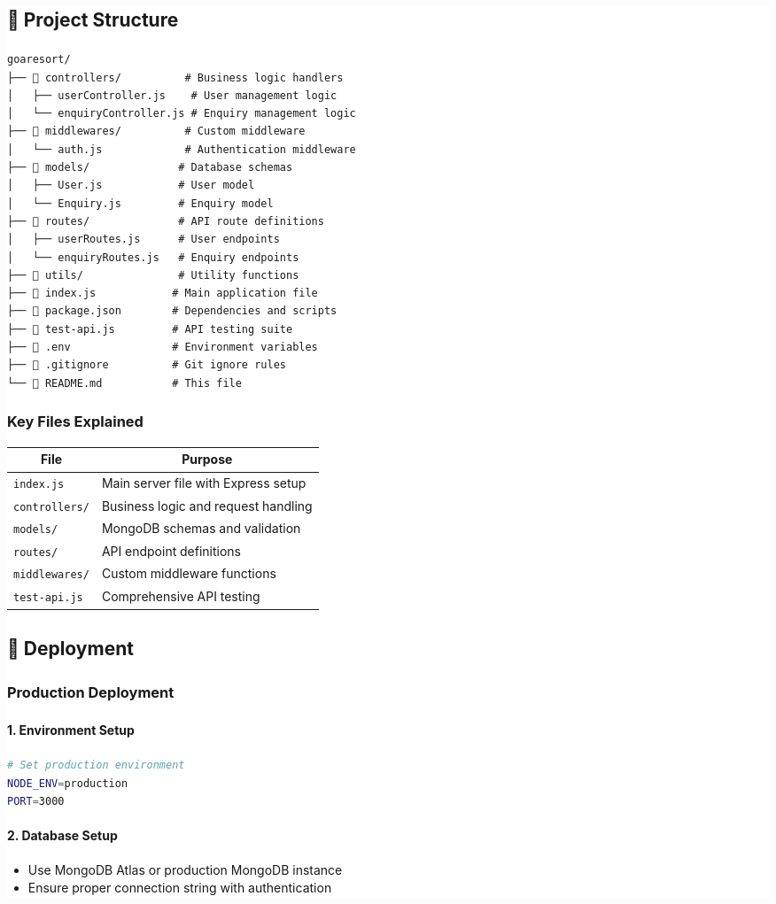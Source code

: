 ## 📁 Project Structure

```
goaresort/
├── 📁 controllers/          # Business logic handlers
│   ├── userController.js    # User management logic
│   └── enquiryController.js # Enquiry management logic
├── 📁 middlewares/          # Custom middleware
│   └── auth.js             # Authentication middleware
├── 📁 models/              # Database schemas
│   ├── User.js            # User model
│   └── Enquiry.js         # Enquiry model
├── 📁 routes/              # API route definitions
│   ├── userRoutes.js      # User endpoints
│   └── enquiryRoutes.js   # Enquiry endpoints
├── 📁 utils/               # Utility functions
├── 📄 index.js            # Main application file
├── 📄 package.json        # Dependencies and scripts
├── 📄 test-api.js         # API testing suite
├── 📄 .env                # Environment variables
├── 📄 .gitignore          # Git ignore rules
└── 📄 README.md           # This file
```

### Key Files Explained

| File | Purpose |
|------|---------|
| `index.js` | Main server file with Express setup |
| `controllers/` | Business logic and request handling |
| `models/` | MongoDB schemas and validation |
| `routes/` | API endpoint definitions |
| `middlewares/` | Custom middleware functions |
| `test-api.js` | Comprehensive API testing |

## 🚀 Deployment

### Production Deployment

#### 1. Environment Setup
```bash
# Set production environment
NODE_ENV=production
PORT=3000
```

#### 2. Database Setup
- Use MongoDB Atlas or production MongoDB instance
- Ensure proper connection string with authentication
